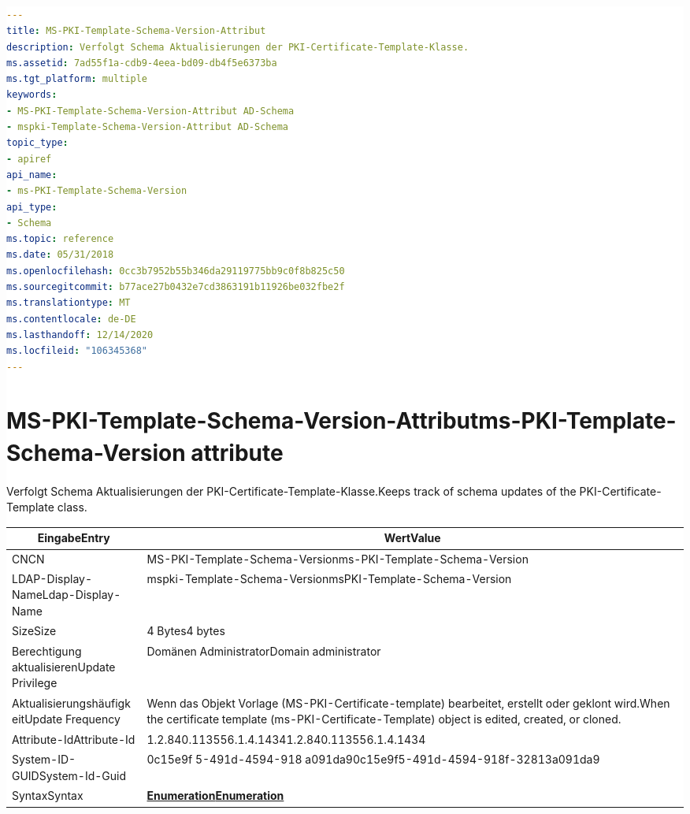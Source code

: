 ```yaml
---
title: MS-PKI-Template-Schema-Version-Attribut
description: Verfolgt Schema Aktualisierungen der PKI-Certificate-Template-Klasse.
ms.assetid: 7ad55f1a-cdb9-4eea-bd09-db4f5e6373ba
ms.tgt_platform: multiple
keywords:
- MS-PKI-Template-Schema-Version-Attribut AD-Schema
- mspki-Template-Schema-Version-Attribut AD-Schema
topic_type:
- apiref
api_name:
- ms-PKI-Template-Schema-Version
api_type:
- Schema
ms.topic: reference
ms.date: 05/31/2018
ms.openlocfilehash: 0cc3b7952b55b346da29119775bb9c0f8b825c50
ms.sourcegitcommit: b77ace27b0432e7cd3863191b11926be032fbe2f
ms.translationtype: MT
ms.contentlocale: de-DE
ms.lasthandoff: 12/14/2020
ms.locfileid: "106345368"
---
```

# <a name="ms-pki-template-schema-version-attribute"></a><span data-ttu-id="fb354-105">MS-PKI-Template-Schema-Version-Attribut</span><span class="sxs-lookup"><span data-stu-id="fb354-105">ms-PKI-Template-Schema-Version attribute</span></span>

<span data-ttu-id="fb354-106">Verfolgt Schema Aktualisierungen der PKI-Certificate-Template-Klasse.</span><span class="sxs-lookup"><span data-stu-id="fb354-106">Keeps track of schema updates of the PKI-Certificate-Template class.</span></span>



| <span data-ttu-id="fb354-107">Eingabe</span><span class="sxs-lookup"><span data-stu-id="fb354-107">Entry</span></span> | <span data-ttu-id="fb354-108">Wert</span><span class="sxs-lookup"><span data-stu-id="fb354-108">Value</span></span> |
|-------------------|---------------------------------------------------------------------------------------------------|
| <span data-ttu-id="fb354-109">CN</span><span class="sxs-lookup"><span data-stu-id="fb354-109">CN</span></span>                | <span data-ttu-id="fb354-110">MS-PKI-Template-Schema-Version</span><span class="sxs-lookup"><span data-stu-id="fb354-110">ms-PKI-Template-Schema-Version</span></span>                                                                    |
| <span data-ttu-id="fb354-111">LDAP-Display-Name</span><span class="sxs-lookup"><span data-stu-id="fb354-111">Ldap-Display-Name</span></span> | <span data-ttu-id="fb354-112">mspki-Template-Schema-Version</span><span class="sxs-lookup"><span data-stu-id="fb354-112">msPKI-Template-Schema-Version</span></span>                                                                     |
| <span data-ttu-id="fb354-113">Size</span><span class="sxs-lookup"><span data-stu-id="fb354-113">Size</span></span>              | <span data-ttu-id="fb354-114">4 Bytes</span><span class="sxs-lookup"><span data-stu-id="fb354-114">4 bytes</span></span>                                                                                           |
| <span data-ttu-id="fb354-115">Berechtigung aktualisieren</span><span class="sxs-lookup"><span data-stu-id="fb354-115">Update Privilege</span></span>  | <span data-ttu-id="fb354-116">Domänen Administrator</span><span class="sxs-lookup"><span data-stu-id="fb354-116">Domain administrator</span></span>                                                                              |
| <span data-ttu-id="fb354-117">Aktualisierungshäufigkeit</span><span class="sxs-lookup"><span data-stu-id="fb354-117">Update Frequency</span></span>  | <span data-ttu-id="fb354-118">Wenn das Objekt Vorlage (MS-PKI-Certificate-template) bearbeitet, erstellt oder geklont wird.</span><span class="sxs-lookup"><span data-stu-id="fb354-118">When the certificate template (ms-PKI-Certificate-Template) object is edited, created, or cloned.</span></span> |
| <span data-ttu-id="fb354-119">Attribute-Id</span><span class="sxs-lookup"><span data-stu-id="fb354-119">Attribute-Id</span></span>      | <span data-ttu-id="fb354-120">1.2.840.113556.1.4.1434</span><span class="sxs-lookup"><span data-stu-id="fb354-120">1.2.840.113556.1.4.1434</span></span>                                                                           |
| <span data-ttu-id="fb354-121">System-ID-GUID</span><span class="sxs-lookup"><span data-stu-id="fb354-121">System-Id-Guid</span></span>    | <span data-ttu-id="fb354-122">0c15e9f 5-491d-4594-918 a091da9</span><span class="sxs-lookup"><span data-stu-id="fb354-122">0c15e9f5-491d-4594-918f-32813a091da9</span></span>                                                              |
| <span data-ttu-id="fb354-123">Syntax</span><span class="sxs-lookup"><span data-stu-id="fb354-123">Syntax</span></span>            | [<span data-ttu-id="fb354-124">**Enumeration**</span><span class="sxs-lookup"><span data-stu-id="fb354-124">**Enumeration**</span></span>](s-enumeration.md)                                                              |
